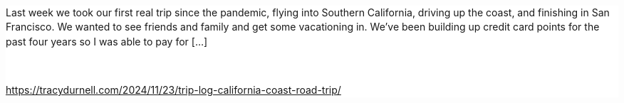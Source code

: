 Last week we took our first real trip since the pandemic, flying into Southern California, driving up the coast, and finishing in San Francisco. We wanted to see friends and family and get some vacationing in. We&#8217;ve been building up credit card points for the past four years so I was able to pay for [&#8230;] 

<br> 

<https://tracydurnell.com/2024/11/23/trip-log-california-coast-road-trip/>

